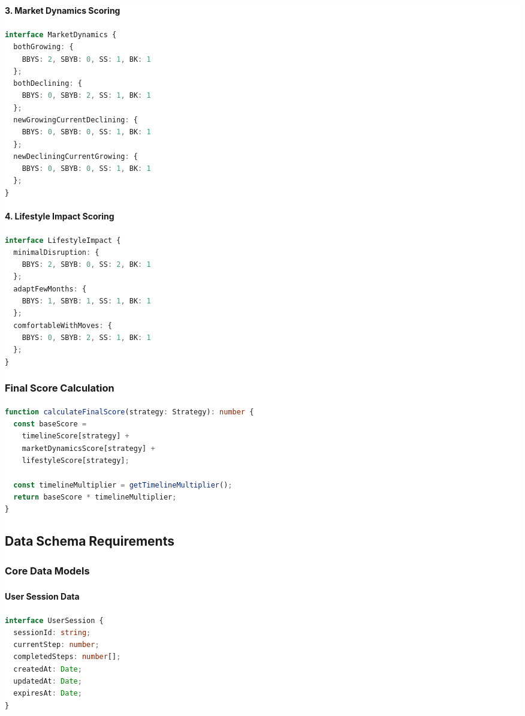 #### 3. Market Dynamics Scoring
```typescript
interface MarketDynamics {
  bothGrowing: {
    BBYS: 2, SBYB: 0, SS: 1, BK: 1
  };
  bothDeclining: {
    BBYS: 0, SBYB: 2, SS: 1, BK: 1
  };
  newGrowingCurrentDeclining: {
    BBYS: 0, SBYB: 0, SS: 1, BK: 1
  };
  newDecliningCurrentGrowing: {
    BBYS: 0, SBYB: 0, SS: 1, BK: 1
  };
}
```

#### 4. Lifestyle Impact Scoring
```typescript
interface LifestyleImpact {
  minimalDisruption: {
    BBYS: 2, SBYB: 0, SS: 2, BK: 1
  };
  adaptFewMonths: {
    BBYS: 1, SBYB: 1, SS: 1, BK: 1
  };
  comfortableWithMoves: {
    BBYS: 0, SBYB: 2, SS: 1, BK: 1
  };
}
```

### Final Score Calculation
```typescript
function calculateFinalScore(strategy: Strategy): number {
  const baseScore = 
    timelineScore[strategy] + 
    marketDynamicsScore[strategy] + 
    lifestyleScore[strategy];
  
  const timelineMultiplier = getTimelineMultiplier();
  return baseScore * timelineMultiplier;
}
```

## Data Schema Requirements

### Core Data Models

#### User Session Data
```typescript
interface UserSession {
  sessionId: string;
  currentStep: number;
  completedSteps: number[];
  createdAt: Date;
  updatedAt: Date;
  expiresAt: Date;
}
```
